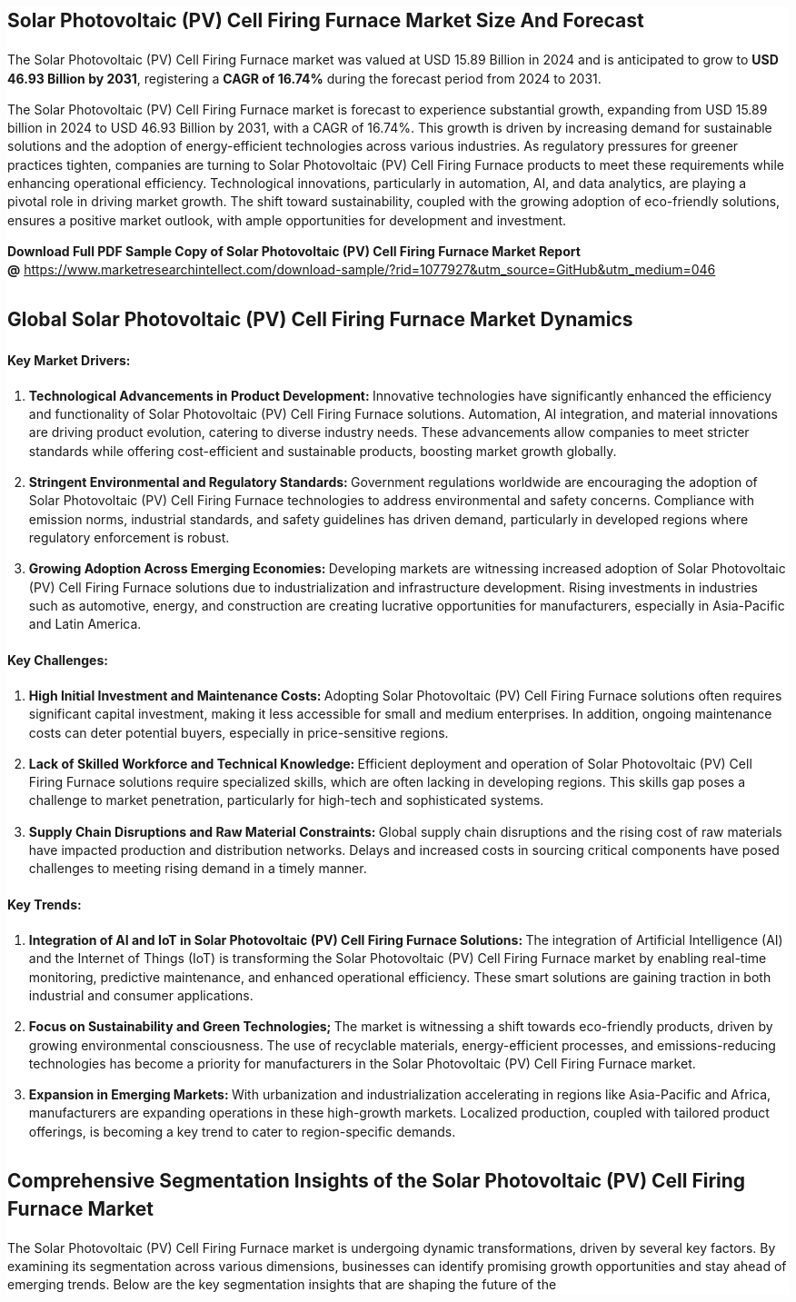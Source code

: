 <h2>Solar Photovoltaic (PV) Cell Firing Furnace Market Size And Forecast</h2><p>The Solar Photovoltaic (PV) Cell Firing Furnace market was valued at USD 15.89 Billion in 2024 and is anticipated to grow to <strong>USD 46.93 Billion by 2031</strong>, registering a <strong>CAGR of 16.74%</strong> during the forecast period from 2024 to 2031.</p><p>The Solar Photovoltaic (PV) Cell Firing Furnace market is forecast to experience substantial growth, expanding from USD 15.89 billion in 2024 to USD 46.93 Billion by 2031, with a CAGR of 16.74%. This growth is driven by increasing demand for sustainable solutions and the adoption of energy-efficient technologies across various industries. As regulatory pressures for greener practices tighten, companies are turning to Solar Photovoltaic (PV) Cell Firing Furnace products to meet these requirements while enhancing operational efficiency. Technological innovations, particularly in automation, AI, and data analytics, are playing a pivotal role in driving market growth. The shift toward sustainability, coupled with the growing adoption of eco-friendly solutions, ensures a positive market outlook, with ample opportunities for development and investment.</p><p><strong>Download Full PDF Sample Copy of Solar Photovoltaic (PV) Cell Firing Furnace Market Report @</strong>&nbsp;<a href="https://www.marketresearchintellect.com/download-sample/?rid=1077927&amp;utm_source=GitHub&amp;utm_medium=046">https://www.marketresearchintellect.com/download-sample/?rid=1077927&amp;utm_source=GitHub&amp;utm_medium=046</a></p><h2>Global Solar Photovoltaic (PV) Cell Firing Furnace Market Dynamics</h2><h4><strong>Key Market Drivers:</strong></h4><ol><li><p><strong>Technological Advancements in Product Development:&nbsp;</strong>Innovative technologies have significantly enhanced the efficiency and functionality of Solar Photovoltaic (PV) Cell Firing Furnace solutions. Automation, AI integration, and material innovations are driving product evolution, catering to diverse industry needs. These advancements allow companies to meet stricter standards while offering cost-efficient and sustainable products, boosting market growth globally.</p></li><li><p><strong>Stringent Environmental and Regulatory Standards:&nbsp;</strong>Government regulations worldwide are encouraging the adoption of Solar Photovoltaic (PV) Cell Firing Furnace technologies to address environmental and safety concerns. Compliance with emission norms, industrial standards, and safety guidelines has driven demand, particularly in developed regions where regulatory enforcement is robust.</p></li><li><p><strong>Growing Adoption Across Emerging Economies:&nbsp;</strong>Developing markets are witnessing increased adoption of Solar Photovoltaic (PV) Cell Firing Furnace solutions due to industrialization and infrastructure development. Rising investments in industries such as automotive, energy, and construction are creating lucrative opportunities for manufacturers, especially in Asia-Pacific and Latin America.</p></li></ol><h4><strong>Key Challenges:</strong></h4><ol><li><p><strong>High Initial Investment and Maintenance Costs:&nbsp;</strong>Adopting Solar Photovoltaic (PV) Cell Firing Furnace solutions often requires significant capital investment, making it less accessible for small and medium enterprises. In addition, ongoing maintenance costs can deter potential buyers, especially in price-sensitive regions.</p></li><li><p><strong>Lack of Skilled Workforce and Technical Knowledge:&nbsp;</strong>Efficient deployment and operation of Solar Photovoltaic (PV) Cell Firing Furnace solutions require specialized skills, which are often lacking in developing regions. This skills gap poses a challenge to market penetration, particularly for high-tech and sophisticated systems.</p></li><li><p><strong>Supply Chain Disruptions and Raw Material Constraints:&nbsp;</strong>Global supply chain disruptions and the rising cost of raw materials have impacted production and distribution networks. Delays and increased costs in sourcing critical components have posed challenges to meeting rising demand in a timely manner.</p></li></ol><h4><strong>Key Trends:</strong></h4><ol><li><p><strong>Integration of AI and IoT in Solar Photovoltaic (PV) Cell Firing Furnace Solutions:&nbsp;</strong>The integration of Artificial Intelligence (AI) and the Internet of Things (IoT) is transforming the Solar Photovoltaic (PV) Cell Firing Furnace market by enabling real-time monitoring, predictive maintenance, and enhanced operational efficiency. These smart solutions are gaining traction in both industrial and consumer applications.</p></li><li><p><strong>Focus on Sustainability and Green Technologies;&nbsp;</strong>The market is witnessing a shift towards eco-friendly products, driven by growing environmental consciousness. The use of recyclable materials, energy-efficient processes, and emissions-reducing technologies has become a priority for manufacturers in the Solar Photovoltaic (PV) Cell Firing Furnace market.</p></li><li><p><strong>Expansion in Emerging Markets:&nbsp;</strong>With urbanization and industrialization accelerating in regions like Asia-Pacific and Africa, manufacturers are expanding operations in these high-growth markets. Localized production, coupled with tailored product offerings, is becoming a key trend to cater to region-specific demands.</p></li></ol><div class="article-main__content" data-test-id="publishing-text-block"><h2>Comprehensive Segmentation Insights of the Solar Photovoltaic (PV) Cell Firing Furnace Market</h2><p>The Solar Photovoltaic (PV) Cell Firing Furnace market is undergoing dynamic transformations, driven by several key factors. By examining its segmentation across various dimensions, businesses can identify promising growth opportunities and stay ahead of emerging trends. Below are the key segmentation insights that are shaping the future of the